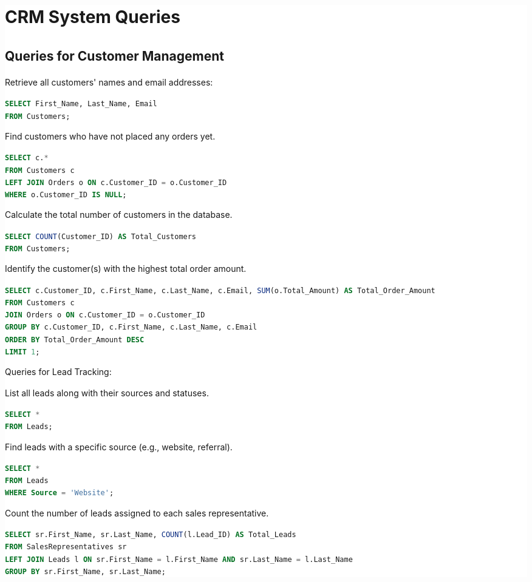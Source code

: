 # CRM System Queries

## Queries for Customer Management

Retrieve all customers' names and email addresses:

```sql
SELECT First_Name, Last_Name, Email
FROM Customers;
```

Find customers who have not placed any orders yet.

```sql
SELECT c.*
FROM Customers c
LEFT JOIN Orders o ON c.Customer_ID = o.Customer_ID
WHERE o.Customer_ID IS NULL;
```

Calculate the total number of customers in the database.

```sql
SELECT COUNT(Customer_ID) AS Total_Customers
FROM Customers;
```

Identify the customer(s) with the highest total order amount.

```sql
SELECT c.Customer_ID, c.First_Name, c.Last_Name, c.Email, SUM(o.Total_Amount) AS Total_Order_Amount
FROM Customers c
JOIN Orders o ON c.Customer_ID = o.Customer_ID
GROUP BY c.Customer_ID, c.First_Name, c.Last_Name, c.Email
ORDER BY Total_Order_Amount DESC
LIMIT 1;
```
Queries for Lead Tracking:

List all leads along with their sources and statuses.
```sql
SELECT *
FROM Leads;
```
Find leads with a specific source (e.g., website, referral).

```sql
SELECT *
FROM Leads
WHERE Source = 'Website';
```

Count the number of leads assigned to each sales representative.
```sql
SELECT sr.First_Name, sr.Last_Name, COUNT(l.Lead_ID) AS Total_Leads
FROM SalesRepresentatives sr
LEFT JOIN Leads l ON sr.First_Name = l.First_Name AND sr.Last_Name = l.Last_Name
GROUP BY sr.First_Name, sr.Last_Name;
```

